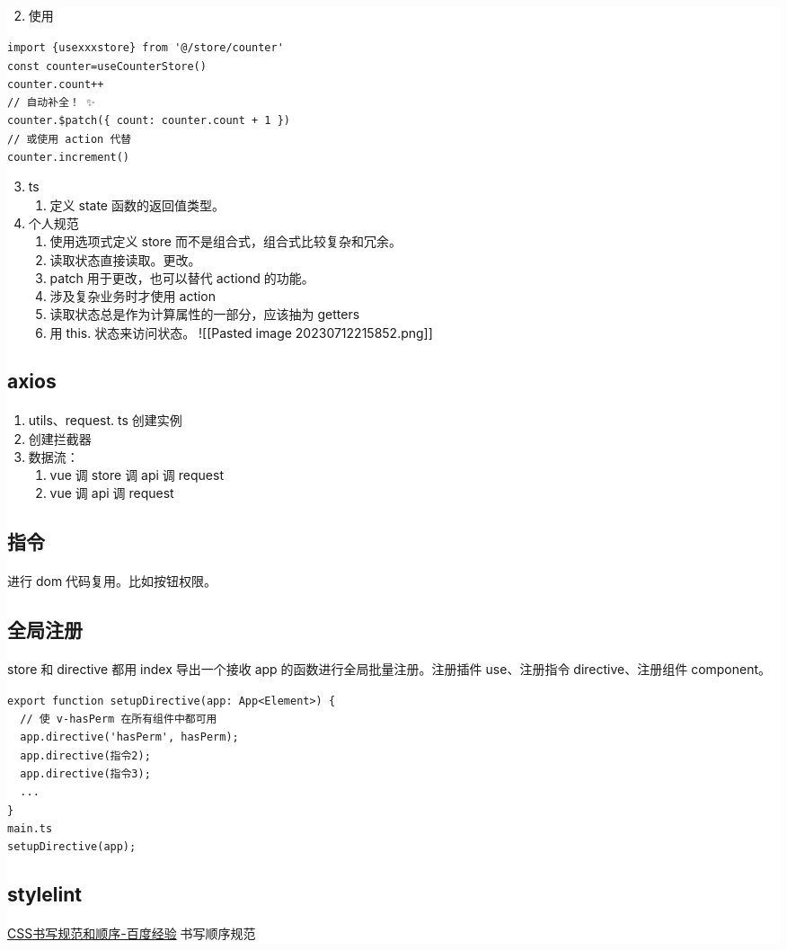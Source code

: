 ```
```
2. 使用
```
import {usexxxstore} from '@/store/counter'
const counter=useCounterStore()
counter.count++
// 自动补全！ ✨
counter.$patch({ count: counter.count + 1 })
// 或使用 action 代替
counter.increment()
```
3. ts
	1. 定义 state 函数的返回值类型。
1. 个人规范
	1. 使用选项式定义 store 而不是组合式，组合式比较复杂和冗余。
	2. 读取状态直接读取。更改。
	3. patch 用于更改，也可以替代 actiond 的功能。
	4. 涉及复杂业务时才使用 action 
	5. 读取状态总是作为计算属性的一部分，应该抽为 getters
	6. 用 this. 状态来访问状态。
![[Pasted image 20230712215852.png]]

## axios
1. utils、request. ts 创建实例
2. 创建拦截器
3. 数据流：
	1. vue 调 store 调 api 调 request
	2. vue 调 api 调 request

## 指令
进行 dom 代码复用。比如按钮权限。

## 全局注册
store 和 directive 都用 index 导出一个接收 app 的函数进行全局批量注册。注册插件 use、注册指令 directive、注册组件 component。
```
export function setupDirective(app: App<Element>) {
  // 使 v-hasPerm 在所有组件中都可用
  app.directive('hasPerm', hasPerm);
  app.directive(指令2);
  app.directive(指令3);
  ...
}
main.ts
setupDirective(app);
```

## stylelint
[CSS书写规范和顺序-百度经验](https://jingyan.baidu.com/article/647f0115cf48957f2148a8a3.html) 书写顺序规范
